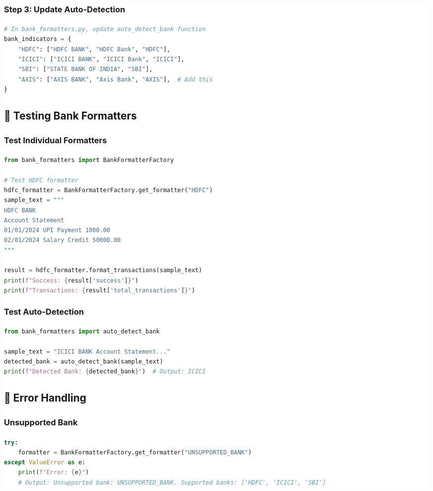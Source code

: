 ### Step 3: Update Auto-Detection

```python
# In bank_formatters.py, update auto_detect_bank function
bank_indicators = {
    "HDFC": ["HDFC BANK", "HDFC Bank", "HDFC"],
    "ICICI": ["ICICI BANK", "ICICI Bank", "ICICI"],
    "SBI": ["STATE BANK OF INDIA", "SBI"],
    "AXIS": ["AXIS BANK", "Axis Bank", "AXIS"],  # Add this
}
```

## 🧪 Testing Bank Formatters

### Test Individual Formatters

```python
from bank_formatters import BankFormatterFactory

# Test HDFC formatter
hdfc_formatter = BankFormatterFactory.get_formatter("HDFC")
sample_text = """
HDFC BANK
Account Statement
01/01/2024 UPI Payment 1000.00
02/01/2024 Salary Credit 50000.00
"""

result = hdfc_formatter.format_transactions(sample_text)
print(f"Success: {result['success']}")
print(f"Transactions: {result['total_transactions']}")
```

### Test Auto-Detection

```python
from bank_formatters import auto_detect_bank

sample_text = "ICICI BANK Account Statement..."
detected_bank = auto_detect_bank(sample_text)
print(f"Detected Bank: {detected_bank}")  # Output: ICICI
```

## 🚨 Error Handling

### Unsupported Bank

```python
try:
    formatter = BankFormatterFactory.get_formatter("UNSUPPORTED_BANK")
except ValueError as e:
    print(f"Error: {e}")
    # Output: Unsupported bank: UNSUPPORTED_BANK. Supported banks: ['HDFC', 'ICICI', 'SBI']
```
